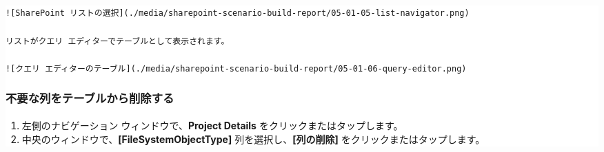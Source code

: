     ![SharePoint リストの選択](./media/sharepoint-scenario-build-report/05-01-05-list-navigator.png)
   
    リストがクエリ エディターでテーブルとして表示されます。
   
    ![クエリ エディターのテーブル](./media/sharepoint-scenario-build-report/05-01-06-query-editor.png)

### <a name="remove-unnecessary-columns-from-the-tables"></a>不要な列をテーブルから削除する
1. 左側のナビゲーション ウィンドウで、**Project Details** をクリックまたはタップします。
2. 中央のウィンドウで、**[FileSystemObjectType]** 列を選択し、**[列の削除]** をクリックまたはタップします。
   